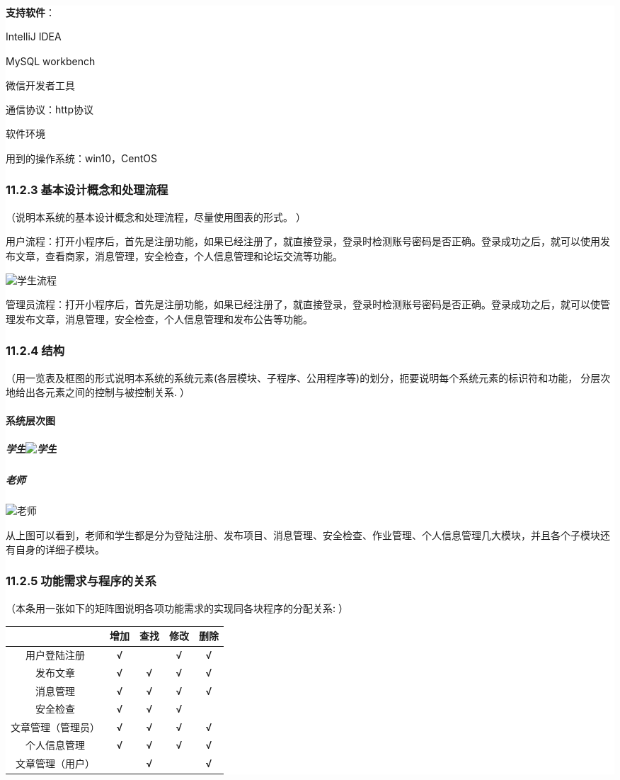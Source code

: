 **支持软件**：

IntelliJ IDEA

MySQL workbench

微信开发者工具

通信协议：http协议

软件环境

用到的操作系统：win10，CentOS

### 11.2.3 基本设计概念和处理流程 

（说明本系统的基本设计概念和处理流程，尽量使用图表的形式。 ）

用户流程：打开小程序后，首先是注册功能，如果已经注册了，就直接登录，登录时检测账号密码是否正确。登录成功之后，就可以使用发布文章，查看商家，消息管理，安全检查，个人信息管理和论坛交流等功能。

![学生流程](https://upload-images.jianshu.io/upload_images/12192297-20c377c760b03c69.png?imageMogr2/auto-orient/strip%7CimageView2/2/w/1240)

管理员流程：打开小程序后，首先是注册功能，如果已经注册了，就直接登录，登录时检测账号密码是否正确。登录成功之后，就可以使管理发布文章，消息管理，安全检查，个人信息管理和发布公告等功能。



### 11.2.4 结构 

（用一览表及框图的形式说明本系统的系统元素(各层模块、子程序、公用程序等)的划分，扼要说明每个系统元素的标识符和功能， 分层次地给出各元素之间的控制与被控制关系. ）

#### 系统层次图

##### 学生![学生](https://upload-images.jianshu.io/upload_images/12192297-e778f3a57231db19.png?imageMogr2/auto-orient/strip%7CimageView2/2/w/1240)

##### 老师

![老师](https://upload-images.jianshu.io/upload_images/12192297-6fea758831adef43.png?imageMogr2/auto-orient/strip%7CimageView2/2/w/1240)

从上图可以看到，老师和学生都是分为登陆注册、发布项目、消息管理、安全检查、作业管理、个人信息管理几大模块，并且各个子模块还有自身的详细子模块。

### 11.2.5 功能需求与程序的关系 

（本条用一张如下的矩阵图说明各项功能需求的实现同各块程序的分配关系: ）

|                    | 增加 | 查找 | 修改 | 删除 |
| :----------------: | :--: | :--: | :--: | :--: |
|    用户登陆注册    |  √   |      |  √   |  √   |
|      发布文章      |  √   |  √   |  √   |  √   |
|      消息管理      |  √   |  √   |  √   |  √   |
|      安全检查      |  √   |  √   |  √   |      |
| 文章管理（管理员） |  √   |  √   |  √   |  √   |
|    个人信息管理    |  √   |  √   |  √   |  √   |
|  文章管理（用户）  |      |  √   |      |  √   |
